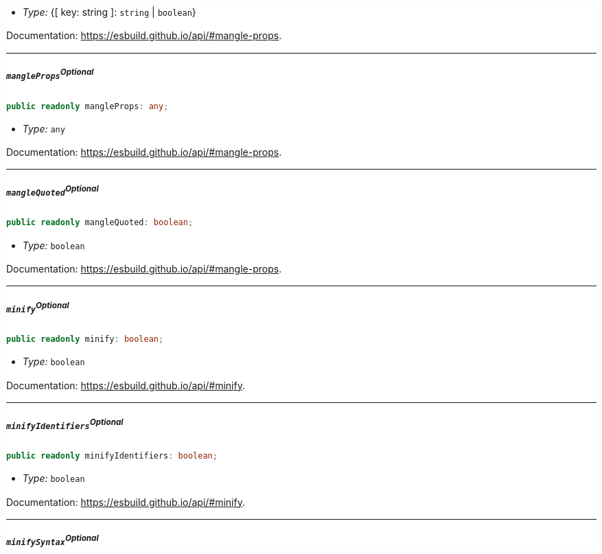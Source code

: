 - *Type:* {[ key: string ]: `string` | `boolean`}

Documentation: https://esbuild.github.io/api/#mangle-props.

---

##### `mangleProps`<sup>Optional</sup> <a name="@mrgrain/cdk-esbuild.TransformOptions.property.mangleProps"></a>

```typescript
public readonly mangleProps: any;
```

- *Type:* `any`

Documentation: https://esbuild.github.io/api/#mangle-props.

---

##### `mangleQuoted`<sup>Optional</sup> <a name="@mrgrain/cdk-esbuild.TransformOptions.property.mangleQuoted"></a>

```typescript
public readonly mangleQuoted: boolean;
```

- *Type:* `boolean`

Documentation: https://esbuild.github.io/api/#mangle-props.

---

##### `minify`<sup>Optional</sup> <a name="@mrgrain/cdk-esbuild.TransformOptions.property.minify"></a>

```typescript
public readonly minify: boolean;
```

- *Type:* `boolean`

Documentation: https://esbuild.github.io/api/#minify.

---

##### `minifyIdentifiers`<sup>Optional</sup> <a name="@mrgrain/cdk-esbuild.TransformOptions.property.minifyIdentifiers"></a>

```typescript
public readonly minifyIdentifiers: boolean;
```

- *Type:* `boolean`

Documentation: https://esbuild.github.io/api/#minify.

---

##### `minifySyntax`<sup>Optional</sup> <a name="@mrgrain/cdk-esbuild.TransformOptions.property.minifySyntax"></a>
